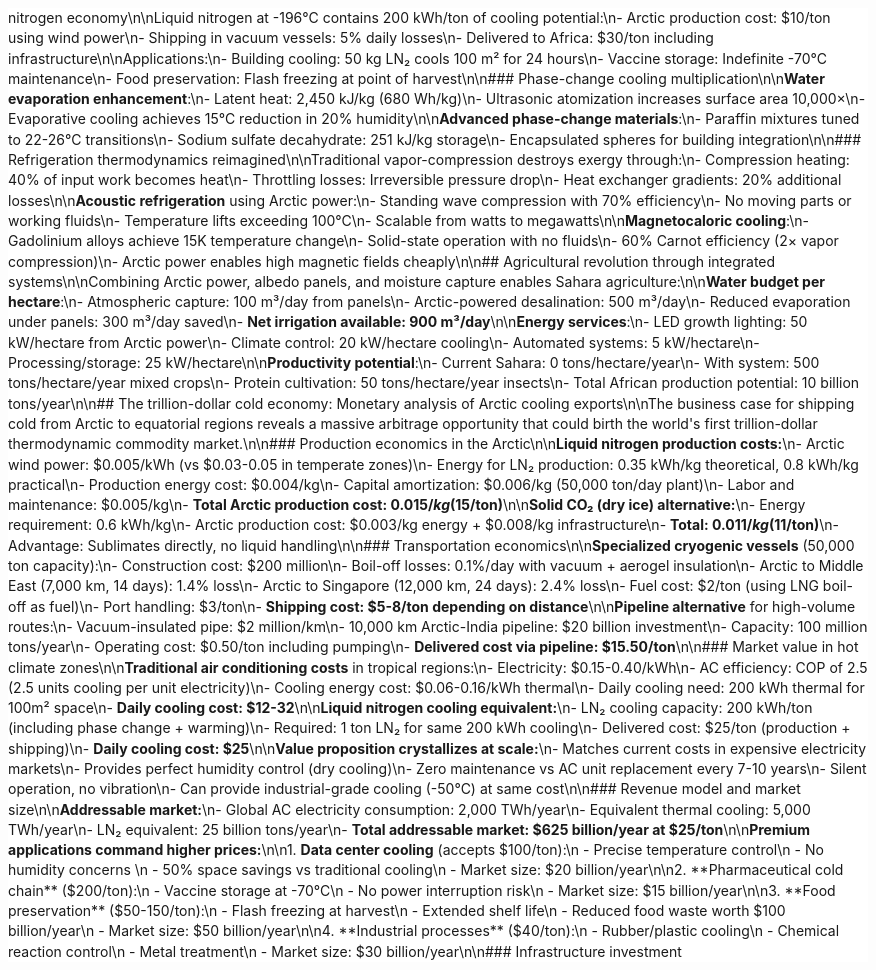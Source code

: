 nitrogen economy\n\nLiquid nitrogen at -196°C contains 200 kWh/ton of cooling potential:\n- Arctic production cost: $10/ton using wind power\n- Shipping in vacuum vessels: 5% daily losses\n- Delivered to Africa: $30/ton including infrastructure\n\nApplications:\n- Building cooling: 50 kg LN₂ cools 100 m² for 24 hours\n- Vaccine storage: Indefinite -70°C maintenance\n- Food preservation: Flash freezing at point of harvest\n\n### Phase-change cooling multiplication\n\n**Water evaporation enhancement**:\n- Latent heat: 2,450 kJ/kg (680 Wh/kg)\n- Ultrasonic atomization increases surface area 10,000×\n- Evaporative cooling achieves 15°C reduction in 20% humidity\n\n**Advanced phase-change materials**:\n- Paraffin mixtures tuned to 22-26°C transitions\n- Sodium sulfate decahydrate: 251 kJ/kg storage\n- Encapsulated spheres for building integration\n\n### Refrigeration thermodynamics reimagined\n\nTraditional vapor-compression destroys exergy through:\n- Compression heating: 40% of input work becomes heat\n- Throttling losses: Irreversible pressure drop\n- Heat exchanger gradients: 20% additional losses\n\n**Acoustic refrigeration** using Arctic power:\n- Standing wave compression with 70% efficiency\n- No moving parts or working fluids\n- Temperature lifts exceeding 100°C\n- Scalable from watts to megawatts\n\n**Magnetocaloric cooling**:\n- Gadolinium alloys achieve 15K temperature change\n- Solid-state operation with no fluids\n- 60% Carnot efficiency (2× vapor compression)\n- Arctic power enables high magnetic fields cheaply\n\n## Agricultural revolution through integrated systems\n\nCombining Arctic power, albedo panels, and moisture capture enables Sahara agriculture:\n\n**Water budget per hectare**:\n- Atmospheric capture: 100 m³/day from panels\n- Arctic-powered desalination: 500 m³/day\n- Reduced evaporation under panels: 300 m³/day saved\n- **Net irrigation available: 900 m³/day**\n\n**Energy services**:\n- LED growth lighting: 50 kW/hectare from Arctic power\n- Climate control: 20 kW/hectare cooling\n- Automated systems: 5 kW/hectare\n- Processing/storage: 25 kW/hectare\n\n**Productivity potential**:\n- Current Sahara: 0 tons/hectare/year\n- With system: 500 tons/hectare/year mixed crops\n- Protein cultivation: 50 tons/hectare/year insects\n- Total African production potential: 10 billion tons/year\n\n## The trillion-dollar cold economy: Monetary analysis of Arctic cooling exports\n\nThe business case for shipping cold from Arctic to equatorial regions reveals a massive arbitrage opportunity that could birth the world\'s first trillion-dollar thermodynamic commodity market.\n\n### Production economics in the Arctic\n\n**Liquid nitrogen production costs:**\n- Arctic wind power: $0.005/kWh (vs $0.03-0.05 in temperate zones)\n- Energy for LN₂ production: 0.35 kWh/kg theoretical, 0.8 kWh/kg practical\n- Production energy cost: $0.004/kg\n- Capital amortization: $0.006/kg (50,000 ton/day plant)\n- Labor and maintenance: $0.005/kg\n- **Total Arctic production cost: $0.015/kg ($15/ton)**\n\n**Solid CO₂ (dry ice) alternative:**\n- Energy requirement: 0.6 kWh/kg\n- Arctic production cost: $0.003/kg energy + $0.008/kg infrastructure\n- **Total: $0.011/kg ($11/ton)**\n- Advantage: Sublimates directly, no liquid handling\n\n### Transportation economics\n\n**Specialized cryogenic vessels** (50,000 ton capacity):\n- Construction cost: $200 million\n- Boil-off losses: 0.1%/day with vacuum + aerogel insulation\n- Arctic to Middle East (7,000 km, 14 days): 1.4% loss\n- Arctic to Singapore (12,000 km, 24 days): 2.4% loss\n- Fuel cost: $2/ton (using LNG boil-off as fuel)\n- Port handling: $3/ton\n- **Shipping cost: $5-8/ton depending on distance**\n\n**Pipeline alternative** for high-volume routes:\n- Vacuum-insulated pipe: $2 million/km\n- 10,000 km Arctic-India pipeline: $20 billion investment\n- Capacity: 100 million tons/year\n- Operating cost: $0.50/ton including pumping\n- **Delivered cost via pipeline: $15.50/ton**\n\n### Market value in hot climate zones\n\n**Traditional air conditioning costs** in tropical regions:\n- Electricity: $0.15-0.40/kWh\n- AC efficiency: COP of 2.5 (2.5 units cooling per unit electricity)\n- Cooling energy cost: $0.06-0.16/kWh thermal\n- Daily cooling need: 200 kWh thermal for 100m² space\n- **Daily cooling cost: $12-32**\n\n**Liquid nitrogen cooling equivalent:**\n- LN₂ cooling capacity: 200 kWh/ton (including phase change + warming)\n- Required: 1 ton LN₂ for same 200 kWh cooling\n- Delivered cost: $25/ton (production + shipping)\n- **Daily cooling cost: $25**\n\n**Value proposition crystallizes at scale:**\n- Matches current costs in expensive electricity markets\n- Provides perfect humidity control (dry cooling)\n- Zero maintenance vs AC unit replacement every 7-10 years\n- Silent operation, no vibration\n- Can provide industrial-grade cooling (-50°C) at same cost\n\n### Revenue model and market size\n\n**Addressable market:**\n- Global AC electricity consumption: 2,000 TWh/year\n- Equivalent thermal cooling: 5,000 TWh/year\n- LN₂ equivalent: 25 billion tons/year\n- **Total addressable market: $625 billion/year at $25/ton**\n\n**Premium applications command higher prices:**\n\n1. **Data center cooling** (accepts $100/ton):\n   - Precise temperature control\n   - No humidity concerns  \n   - 50% space savings vs traditional cooling\n   - Market size: $20 billion/year\n\n2. **Pharmaceutical cold chain** ($200/ton):\n   - Vaccine storage at -70°C\n   - No power interruption risk\n   - Market size: $15 billion/year\n\n3. **Food preservation** ($50-150/ton):\n   - Flash freezing at harvest\n   - Extended shelf life\n   - Reduced food waste worth $100 billion/year\n   - Market size: $50 billion/year\n\n4. **Industrial processes** ($40/ton):\n   - Rubber/plastic cooling\n   - Chemical reaction control\n   - Metal treatment\n   - Market size: $30 billion/year\n\n### Infrastructure investment